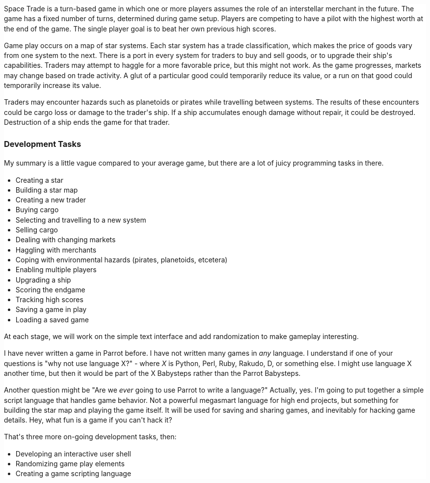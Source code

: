 Space Trade is a turn-based game in which one or more players assumes the role of an interstellar merchant in the future. The game has a fixed number of turns, determined during game setup. Players are competing to have a pilot with the highest worth at the end of the game. The single player goal is to beat her own previous high scores.

Game play occurs on a map of star systems. Each star system has a trade classification, which makes the price of goods vary from one system to the next. There is a port in every system for traders to buy and sell goods, or to upgrade their ship's capabilities. Traders may attempt to haggle for a more favorable price, but this might not work. As the game progresses, markets may change based on trade activity. A glut of a particular good could temporarily reduce its value, or a run on that good could temporarily increase its value.

Traders may encounter hazards such as planetoids or pirates while travelling between systems. The results of these encounters could be cargo loss or damage to the trader's ship. If a ship accumulates enough damage without repair, it could be destroyed. Destruction of a ship ends the game for that trader.

### Development Tasks

My summary is a little vague compared to your average game, but there are a lot of juicy programming tasks in there.

* Creating a star
* Building a star map
* Creating a new trader
* Buying cargo
* Selecting and travelling to a new system
* Selling cargo
* Dealing with changing markets
* Haggling with merchants
* Coping with environmental hazards (pirates, planetoids, etcetera)
* Enabling multiple players
* Upgrading a ship
* Scoring the endgame
* Tracking high scores
* Saving a game in play
* Loading a saved game

At each stage, we will work on the simple text interface and add randomization to make gameplay interesting.

I have never written a game in Parrot before. I have not written many games in *any* language. I understand if one of your questions is "why not use language X?" - where *X* is Python, Perl, Ruby, Rakudo, D, or something else. I might use language X another time, but then it would be part of the X Babysteps rather than the Parrot Babysteps.

Another question might be "Are we *ever* going to use Parrot to write a language?" Actually, yes. I'm going to put together a simple script language that handles game behavior. Not a powerful megasmart language for high end projects, but something for building the star map and playing the game itself. It will be used for saving and sharing games, and inevitably for hacking game details. Hey, what fun is a game if you can't hack it?

That's three more on-going development tasks, then:

* Developing an interactive user shell
* Randomizing game play elements
* Creating a game scripting language
